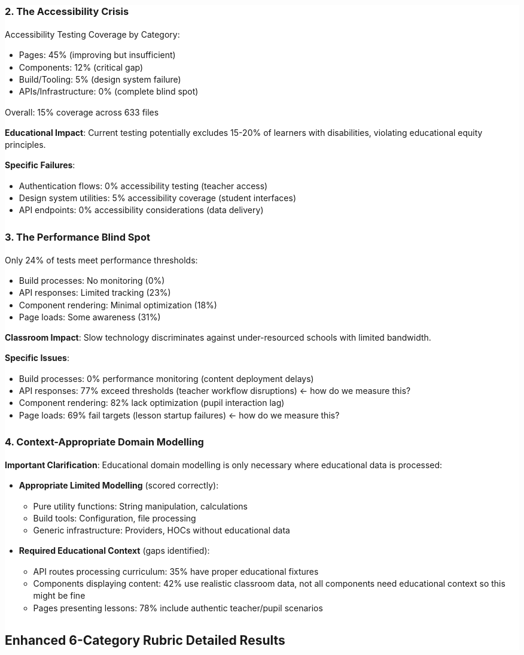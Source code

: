 ### 2. The Accessibility Crisis

Accessibility Testing Coverage by Category:

- Pages: 45% (improving but insufficient)
- Components: 12% (critical gap)
- Build/Tooling: 5% (design system failure)
- APIs/Infrastructure: 0% (complete blind spot)

Overall: 15% coverage across 633 files

**Educational Impact**: Current testing potentially excludes 15-20% of learners with disabilities, violating educational equity principles.

**Specific Failures**:

- Authentication flows: 0% accessibility testing (teacher access)
- Design system utilities: 5% accessibility coverage (student interfaces)  
- API endpoints: 0% accessibility considerations (data delivery)

### 3. The Performance Blind Spot

Only 24% of tests meet performance thresholds:

- Build processes: No monitoring (0%)
- API responses: Limited tracking (23%)
- Component rendering: Minimal optimization (18%)
- Page loads: Some awareness (31%)

**Classroom Impact**: Slow technology discriminates against under-resourced schools with limited bandwidth.

**Specific Issues**:

- Build processes: 0% performance monitoring (content deployment delays)
- API responses: 77% exceed thresholds (teacher workflow disruptions) <- how do we measure this?
- Component rendering: 82% lack optimization (pupil interaction lag)
- Page loads: 69% fail targets (lesson startup failures) <- how do we measure this?

### 4. Context-Appropriate Domain Modelling

**Important Clarification**: Educational domain modelling is only necessary where educational data is processed:

- **Appropriate Limited Modelling** (scored correctly):
  - Pure utility functions: String manipulation, calculations
  - Build tools: Configuration, file processing
  - Generic infrastructure: Providers, HOCs without educational data

- **Required Educational Context** (gaps identified):
  - API routes processing curriculum: 35% have proper educational fixtures
  - Components displaying content: 42% use realistic classroom data, not all components need educational context so this might be fine
  - Pages presenting lessons: 78% include authentic teacher/pupil scenarios

## Enhanced 6-Category Rubric Detailed Results

